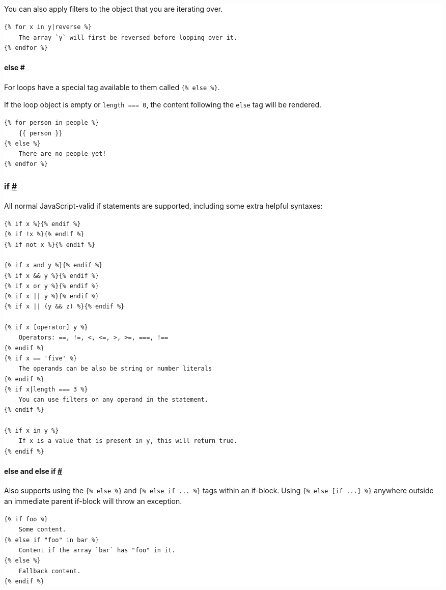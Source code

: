 You can also apply filters to the object that you are iterating over.

    {% for x in y|reverse %}
        The array `y` will first be reversed before looping over it.
    {% endfor %}

#### else <a name="forelse" href="#forelse">#</a>

For loops have a special tag available to them called `{% else %}`.

If the loop object is empty or `length === 0`, the content following the `else` tag will be rendered.

    {% for person in people %}
        {{ person }}
    {% else %}
        There are no people yet!
    {% endfor %}

### if <a name="if" href="#if">#</a>

All normal JavaScript-valid if statements are supported, including some extra helpful syntaxes:

    {% if x %}{% endif %}
    {% if !x %}{% endif %}
    {% if not x %}{% endif %}

    {% if x and y %}{% endif %}
    {% if x && y %}{% endif %}
    {% if x or y %}{% endif %}
    {% if x || y %}{% endif %}
    {% if x || (y && z) %}{% endif %}

    {% if x [operator] y %}
        Operators: ==, !=, <, <=, >, >=, ===, !==
    {% endif %}
    {% if x == 'five' %}
        The operands can be also be string or number literals
    {% endif %}
    {% if x|length === 3 %}
        You can use filters on any operand in the statement.
    {% endif %}

    {% if x in y %}
        If x is a value that is present in y, this will return true.
    {% endif %}

#### else and else if <a name="else" href="#else">#</a>

Also supports using the `{% else %}` and `{% else if ... %}` tags within an if-block. Using `{% else [if ...] %}` anywhere outside an immediate parent if-block will throw an exception.

    {% if foo %}
        Some content.
    {% else if "foo" in bar %}
        Content if the array `bar` has "foo" in it.
    {% else %}
        Fallback content.
    {% endif %}
